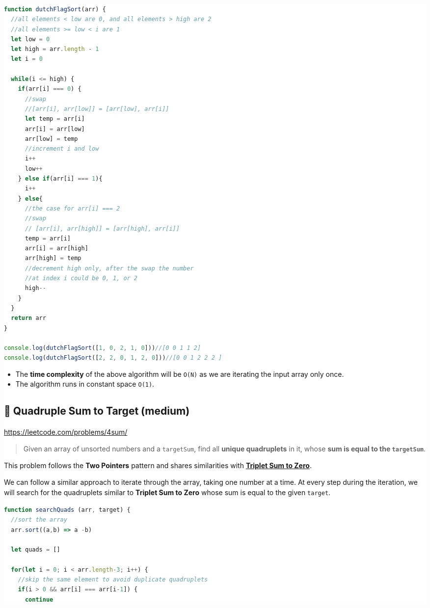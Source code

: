 ````js
function dutchFlagSort(arr) {
  //all elements < low are 0, and all elements > high are 2
  //all elements >= low < i are 1
  let low = 0
  let high = arr.length - 1
  let i = 0
  
  while(i <= high) {
    if(arr[i] === 0) {
      //swap
      //[arr[i], arr[low]] = [arr[low], arr[i]]
      let temp = arr[i]
      arr[i] = arr[low]
      arr[low] = temp
      //increment i and low
      i++
      low++
    } else if(arr[i] === 1){
      i++
    } else{
      //the case for arr[i] === 2
      //swap
      // [arr[i], arr[high]] = [arr[high], arr[i]]
      temp = arr[i]
      arr[i] = arr[high]
      arr[high] = temp
      //decrement high only, after the swap the number
      //at index i could be 0, 1, or 2
      high--
    }
  }
  return arr
}

console.log(dutchFlagSort([1, 0, 2, 1, 0]))//[0 0 1 1 2]
console.log(dutchFlagSort([2, 2, 0, 1, 2, 0]))//[0 0 1 2 2 2 ]
````
- The <b>time complexity</b> of the above algorithm will be `O(N)` as we are iterating the input array only once.
- The algorithm runs in constant space `O(1)`.

## 🌟 Quadruple Sum to Target (medium)
https://leetcode.com/problems/4sum/

> Given an array of unsorted numbers and a `targetSum`, find all <b>unique quadruplets</b> in it, whose <b>sum is equal to the `targetSum`</b>.

This problem follows the <b>Two Pointers</b> pattern and shares similarities with <b>[Triplet Sum to Zero](#🌟-triplet-sum-to-zero-medium)</b>.

We can follow a similar approach to iterate through the array, taking one number at a time. At every step during the iteration, we will search for the quadruplets similar to <b>Triplet Sum to Zero</b> whose sum is equal to the given `target`.
````js
function searchQuads (arr, target) {
  //sort the array
  arr.sort((a,b) => a -b)
  
  let quads = []
   
  for(let i = 0; i < arr.length-3; i++) {
    //skip the same element to avoid duplicate quadruplets
    if(i > 0 && arr[i] === arr[i-1]) {
      continue
````